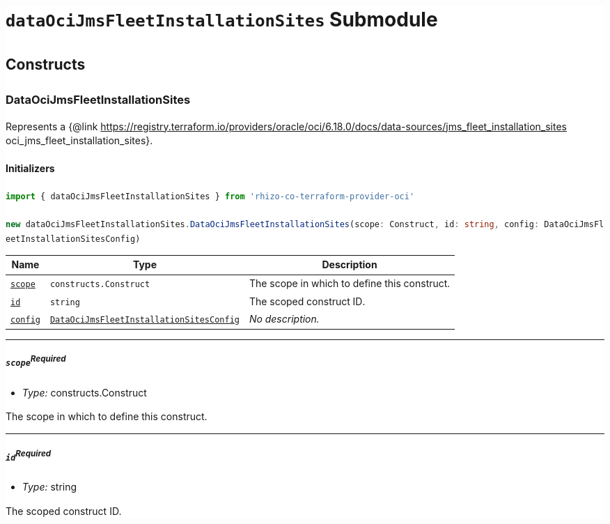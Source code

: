 # `dataOciJmsFleetInstallationSites` Submodule <a name="`dataOciJmsFleetInstallationSites` Submodule" id="rhizo-co-terraform-provider-oci.dataOciJmsFleetInstallationSites"></a>

## Constructs <a name="Constructs" id="Constructs"></a>

### DataOciJmsFleetInstallationSites <a name="DataOciJmsFleetInstallationSites" id="rhizo-co-terraform-provider-oci.dataOciJmsFleetInstallationSites.DataOciJmsFleetInstallationSites"></a>

Represents a {@link https://registry.terraform.io/providers/oracle/oci/6.18.0/docs/data-sources/jms_fleet_installation_sites oci_jms_fleet_installation_sites}.

#### Initializers <a name="Initializers" id="rhizo-co-terraform-provider-oci.dataOciJmsFleetInstallationSites.DataOciJmsFleetInstallationSites.Initializer"></a>

```typescript
import { dataOciJmsFleetInstallationSites } from 'rhizo-co-terraform-provider-oci'

new dataOciJmsFleetInstallationSites.DataOciJmsFleetInstallationSites(scope: Construct, id: string, config: DataOciJmsFleetInstallationSitesConfig)
```

| **Name** | **Type** | **Description** |
| --- | --- | --- |
| <code><a href="#rhizo-co-terraform-provider-oci.dataOciJmsFleetInstallationSites.DataOciJmsFleetInstallationSites.Initializer.parameter.scope">scope</a></code> | <code>constructs.Construct</code> | The scope in which to define this construct. |
| <code><a href="#rhizo-co-terraform-provider-oci.dataOciJmsFleetInstallationSites.DataOciJmsFleetInstallationSites.Initializer.parameter.id">id</a></code> | <code>string</code> | The scoped construct ID. |
| <code><a href="#rhizo-co-terraform-provider-oci.dataOciJmsFleetInstallationSites.DataOciJmsFleetInstallationSites.Initializer.parameter.config">config</a></code> | <code><a href="#rhizo-co-terraform-provider-oci.dataOciJmsFleetInstallationSites.DataOciJmsFleetInstallationSitesConfig">DataOciJmsFleetInstallationSitesConfig</a></code> | *No description.* |

---

##### `scope`<sup>Required</sup> <a name="scope" id="rhizo-co-terraform-provider-oci.dataOciJmsFleetInstallationSites.DataOciJmsFleetInstallationSites.Initializer.parameter.scope"></a>

- *Type:* constructs.Construct

The scope in which to define this construct.

---

##### `id`<sup>Required</sup> <a name="id" id="rhizo-co-terraform-provider-oci.dataOciJmsFleetInstallationSites.DataOciJmsFleetInstallationSites.Initializer.parameter.id"></a>

- *Type:* string

The scoped construct ID.
